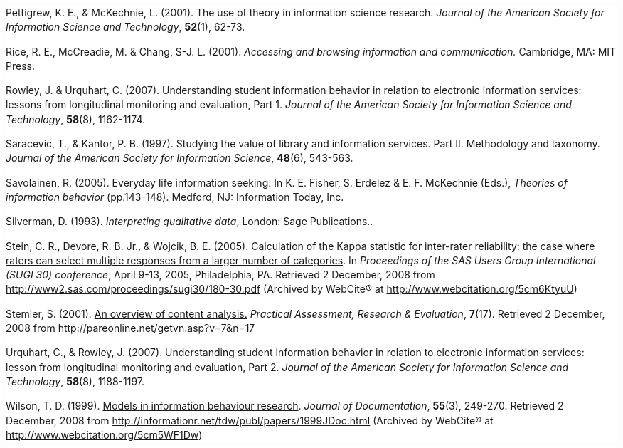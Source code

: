Pettigrew, K. E., & McKechnie, L. (2001). The use of theory in information science research. _Journal of the American Society for Information Science and Technology_, **52**(1), 62-73.

Rice, R. E., McCreadie, M. & Chang, S-J. L. (2001). _Accessing and browsing information and communication._ Cambridge, MA: MIT Press.

Rowley, J. & Urquhart, C. (2007). Understanding student information behavior in relation to electronic information services: lessons from longitudinal monitoring and evaluation, Part 1\. _Journal of the American Society for Information Science and Technology_, **58**(8), 1162-1174.

Saracevic, T., & Kantor, P. B. (1997). Studying the value of library and information services. Part II. Methodology and taxonomy. _Journal of the American Society for Information Science_, **48**(6), 543-563.

Savolainen, R. (2005). Everyday life information seeking. In K. E. Fisher, S. Erdelez & E. F. McKechnie (Eds.), _Theories of information behavior_ (pp.143-148). Medford, NJ: Information Today, Inc.

Silverman, D. (1993). _Interpreting qualitative data_, London: Sage Publications..

Stein, C. R., Devore, R. B. Jr., & Wojcik, B. E. (2005). [Calculation of the Kappa statistic for inter-rater reliability: the case where raters can select multiple responses from a larger number of categories](http://www.webcitation.org/5cm6KtyuU). In _Proceedings of the SAS Users Group International (SUGI 30) conference_, April 9-13, 2005, Philadelphia, PA. Retrieved 2 December, 2008 from http://www2.sas.com/proceedings/sugi30/180-30.pdf (Archived by WebCite® at http://www.webcitation.org/5cm6KtyuU)

Stemler, S. (2001). [An overview of content analysis.](http://pareonline.net/getvn.asp?v=7&n=17) _Practical Assessment, Research & Evaluation_, **7**(17). Retrieved 2 December, 2008 from http://pareonline.net/getvn.asp?v=7&n=17

Urquhart, C., & Rowley, J. (2007). Understanding student information behavior in relation to electronic information services: lesson from longitudinal monitoring and evaluation, Part 2\. _Journal of the American Society for Information Science and Technology_, **58**(8), 1188-1197.

Wilson, T. D. (1999). [Models in information behaviour research](http://www.webcitation.org/5cm5WF1Dw). _Journal of Documentation_, **55**(3), 249-270\. Retrieved 2 December, 2008 from http://informationr.net/tdw/publ/papers/1999JDoc.html (Archived by WebCite® at http://www.webcitation.org/5cm5WF1Dw)